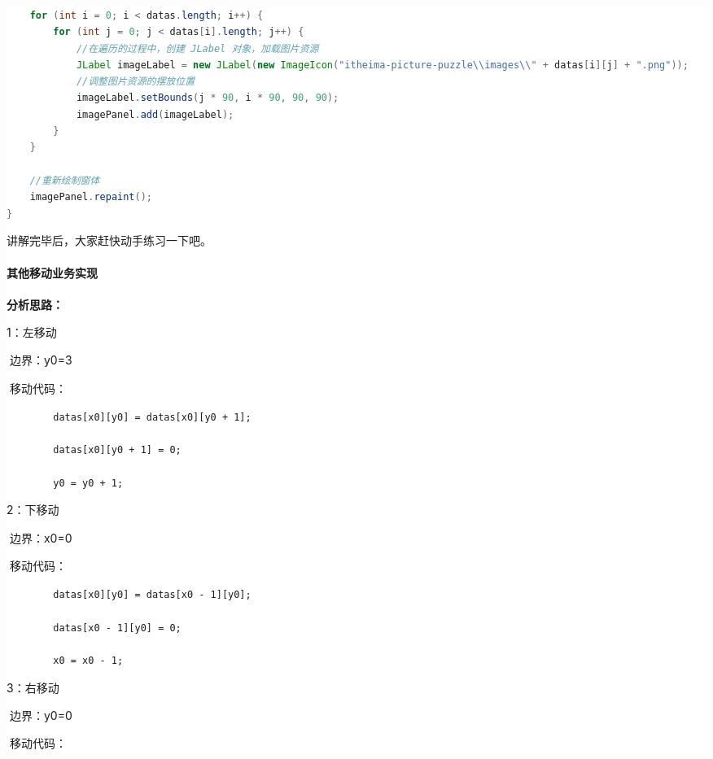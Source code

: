 ```java
    for (int i = 0; i < datas.length; i++) {
        for (int j = 0; j < datas[i].length; j++) {
            //在遍历的过程中，创建 JLabel 对象，加载图片资源
            JLabel imageLabel = new JLabel(new ImageIcon("itheima-picture-puzzle\\images\\" + datas[i][j] + ".png"));
            //调整图片资源的摆放位置
            imageLabel.setBounds(j * 90, i * 90, 90, 90);
            imagePanel.add(imageLabel);
        }
    }

    //重新绘制窗体
    imagePanel.repaint();
}
```

讲解完毕后，大家赶快动手练习一下吧。

#### 其他移动业务实现

**分析思路：**

1：左移动

​	边界：y0=3

​	移动代码：

```
        datas[x0][y0] = datas[x0][y0 + 1];
        
        datas[x0][y0 + 1] = 0;
        
        y0 = y0 + 1;

```

2：下移动

​	边界：x0=0

​	移动代码：

```
        datas[x0][y0] = datas[x0 - 1][y0];
        
        datas[x0 - 1][y0] = 0;
        
        x0 = x0 - 1;

```

3：右移动

​	边界：y0=0

​	移动代码：
